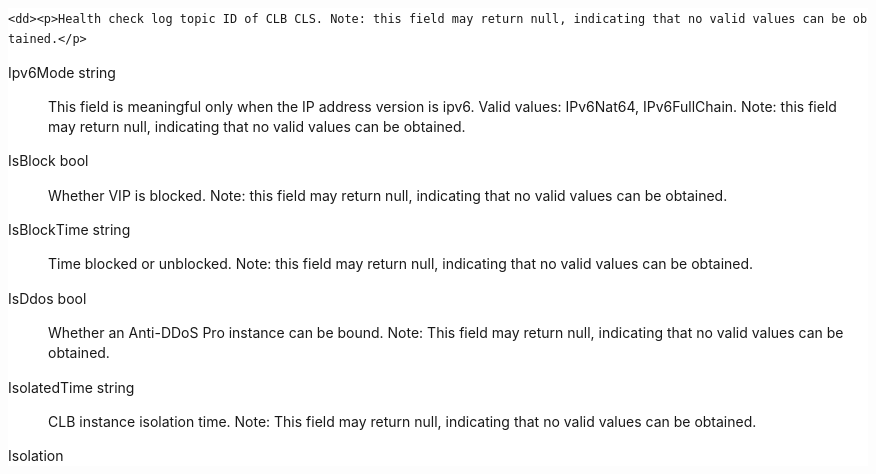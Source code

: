     <dd><p>Health check log topic ID of CLB CLS. Note: this field may return null, indicating that no valid values can be obtained.</p>
</dd><dt class="property-required"
            title="Required">
        <span id="ipv6mode_go">
<a data-swiftype-name="resource-property" data-swiftype-type="text" href="#ipv6mode_go" style="color: inherit; text-decoration: inherit;">Ipv6Mode</a>
</span>
        <span class="property-indicator"></span>
        <span class="property-type">string</span>
    </dt>
    <dd><p>This field is meaningful only when the IP address version is ipv6. Valid values: IPv6Nat64, IPv6FullChain. Note: this field may return null, indicating that no valid values can be obtained.</p>
</dd><dt class="property-required"
            title="Required">
        <span id="isblock_go">
<a data-swiftype-name="resource-property" data-swiftype-type="text" href="#isblock_go" style="color: inherit; text-decoration: inherit;">Is<wbr>Block</a>
</span>
        <span class="property-indicator"></span>
        <span class="property-type">bool</span>
    </dt>
    <dd><p>Whether VIP is blocked. Note: this field may return null, indicating that no valid values can be obtained.</p>
</dd><dt class="property-required"
            title="Required">
        <span id="isblocktime_go">
<a data-swiftype-name="resource-property" data-swiftype-type="text" href="#isblocktime_go" style="color: inherit; text-decoration: inherit;">Is<wbr>Block<wbr>Time</a>
</span>
        <span class="property-indicator"></span>
        <span class="property-type">string</span>
    </dt>
    <dd><p>Time blocked or unblocked. Note: this field may return null, indicating that no valid values can be obtained.</p>
</dd><dt class="property-required"
            title="Required">
        <span id="isddos_go">
<a data-swiftype-name="resource-property" data-swiftype-type="text" href="#isddos_go" style="color: inherit; text-decoration: inherit;">Is<wbr>Ddos</a>
</span>
        <span class="property-indicator"></span>
        <span class="property-type">bool</span>
    </dt>
    <dd><p>Whether an Anti-DDoS Pro instance can be bound. Note: This field may return null, indicating that no valid values can be obtained.</p>
</dd><dt class="property-required"
            title="Required">
        <span id="isolatedtime_go">
<a data-swiftype-name="resource-property" data-swiftype-type="text" href="#isolatedtime_go" style="color: inherit; text-decoration: inherit;">Isolated<wbr>Time</a>
</span>
        <span class="property-indicator"></span>
        <span class="property-type">string</span>
    </dt>
    <dd><p>CLB instance isolation time. Note: This field may return null, indicating that no valid values can be obtained.</p>
</dd><dt class="property-required"
            title="Required">
        <span id="isolation_go">
<a data-swiftype-name="resource-property" data-swiftype-type="text" href="#isolation_go" style="color: inherit; text-decoration: inherit;">Isolation</a>
</span>
